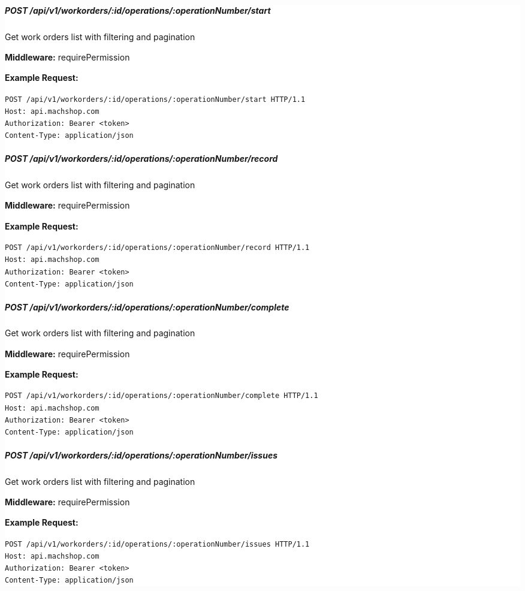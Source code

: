 ##### POST /api/v1/workorders/:id/operations/:operationNumber/start

Get work orders list with filtering and pagination

**Middleware:** requirePermission

**Example Request:**

```http
POST /api/v1/workorders/:id/operations/:operationNumber/start HTTP/1.1
Host: api.machshop.com
Authorization: Bearer <token>
Content-Type: application/json
```

##### POST /api/v1/workorders/:id/operations/:operationNumber/record

Get work orders list with filtering and pagination

**Middleware:** requirePermission

**Example Request:**

```http
POST /api/v1/workorders/:id/operations/:operationNumber/record HTTP/1.1
Host: api.machshop.com
Authorization: Bearer <token>
Content-Type: application/json
```

##### POST /api/v1/workorders/:id/operations/:operationNumber/complete

Get work orders list with filtering and pagination

**Middleware:** requirePermission

**Example Request:**

```http
POST /api/v1/workorders/:id/operations/:operationNumber/complete HTTP/1.1
Host: api.machshop.com
Authorization: Bearer <token>
Content-Type: application/json
```

##### POST /api/v1/workorders/:id/operations/:operationNumber/issues

Get work orders list with filtering and pagination

**Middleware:** requirePermission

**Example Request:**

```http
POST /api/v1/workorders/:id/operations/:operationNumber/issues HTTP/1.1
Host: api.machshop.com
Authorization: Bearer <token>
Content-Type: application/json
```
